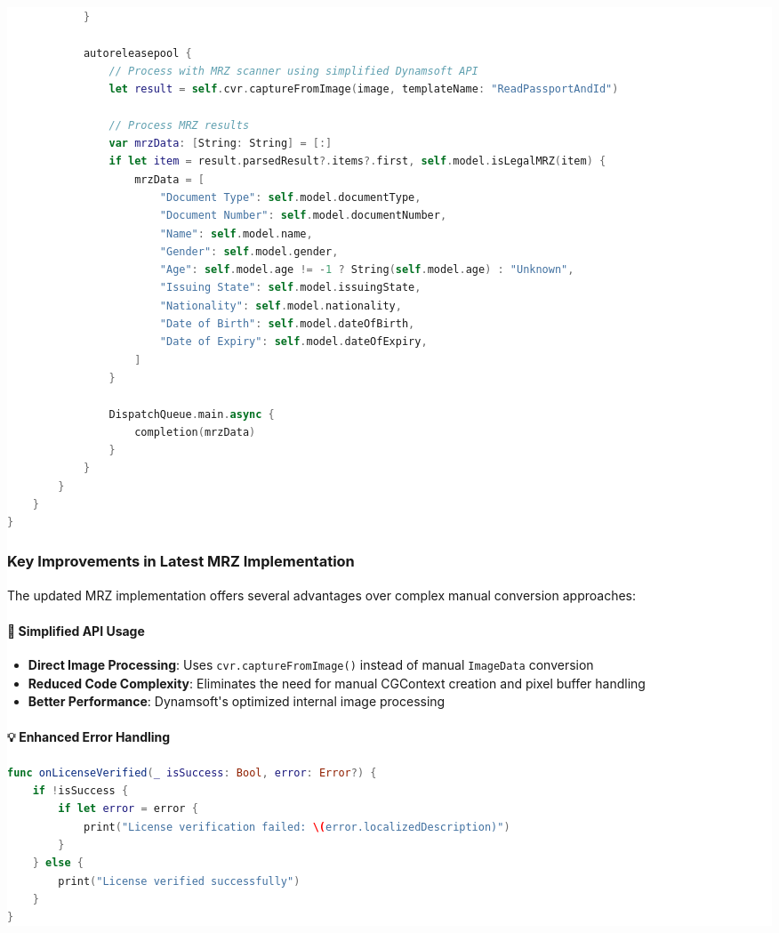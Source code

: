 ```swift
            }
            
            autoreleasepool {
                // Process with MRZ scanner using simplified Dynamsoft API
                let result = self.cvr.captureFromImage(image, templateName: "ReadPassportAndId")
                
                // Process MRZ results
                var mrzData: [String: String] = [:]
                if let item = result.parsedResult?.items?.first, self.model.isLegalMRZ(item) {
                    mrzData = [
                        "Document Type": self.model.documentType,
                        "Document Number": self.model.documentNumber,
                        "Name": self.model.name,
                        "Gender": self.model.gender,
                        "Age": self.model.age != -1 ? String(self.model.age) : "Unknown",
                        "Issuing State": self.model.issuingState,
                        "Nationality": self.model.nationality,
                        "Date of Birth": self.model.dateOfBirth,
                        "Date of Expiry": self.model.dateOfExpiry,
                    ]
                }
                
                DispatchQueue.main.async {
                    completion(mrzData)
                }
            }
        }
    }
}
```

### Key Improvements in Latest MRZ Implementation

The updated MRZ implementation offers several advantages over complex manual conversion approaches:

#### 🚀 **Simplified API Usage**
- **Direct Image Processing**: Uses `cvr.captureFromImage()` instead of manual `ImageData` conversion
- **Reduced Code Complexity**: Eliminates the need for manual CGContext creation and pixel buffer handling
- **Better Performance**: Dynamsoft's optimized internal image processing

#### 💡 **Enhanced Error Handling**
```swift
func onLicenseVerified(_ isSuccess: Bool, error: Error?) {
    if !isSuccess {
        if let error = error {
            print("License verification failed: \(error.localizedDescription)")
        }
    } else {
        print("License verified successfully")
    }
}
```
